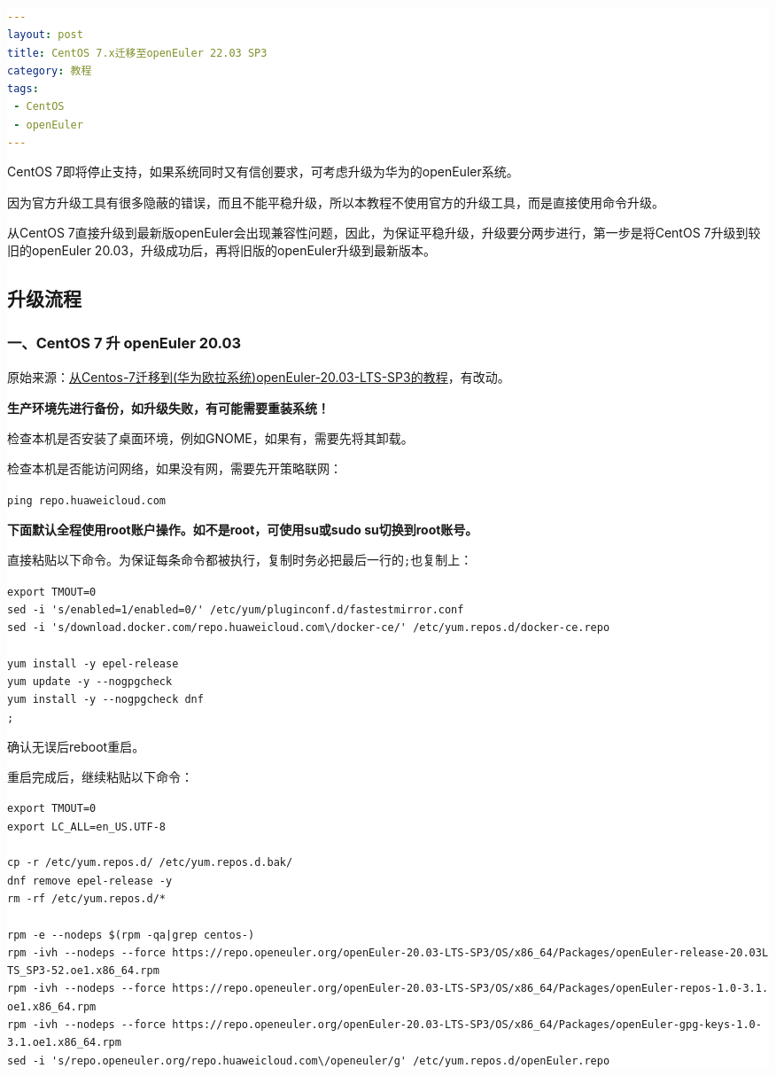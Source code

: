 ```yaml
---
layout: post
title: CentOS 7.x迁移至openEuler 22.03 SP3
category: 教程
tags:
 - CentOS
 - openEuler
---
```

CentOS 7即将停止支持，如果系统同时又有信创要求，可考虑升级为华为的openEuler系统。

因为官方升级工具有很多隐蔽的错误，而且不能平稳升级，所以本教程不使用官方的升级工具，而是直接使用命令升级。



从CentOS 7直接升级到最新版openEuler会出现兼容性问题，因此，为保证平稳升级，升级要分两步进行，第一步是将CentOS 7升级到较旧的openEuler 20.03，升级成功后，再将旧版的openEuler升级到最新版本。

## 升级流程

### 一、CentOS 7 升 openEuler 20.03

原始来源：[从Centos-7迁移到(华为欧拉系统)openEuler-20.03-LTS-SP3的教程](https://zhuanlan.zhihu.com/p/648470379)，有改动。

**生产环境先进行备份，如升级失败，有可能需要重装系统！**

检查本机是否安装了桌面环境，例如GNOME，如果有，需要先将其卸载。

检查本机是否能访问网络，如果没有网，需要先开策略联网：

```shell
ping repo.huaweicloud.com
```

**下面默认全程使用root账户操作。如不是root，可使用su或sudo su切换到root账号。**

直接粘贴以下命令。为保证每条命令都被执行，复制时务必把最后一行的`;`也复制上：

```shell
export TMOUT=0
sed -i 's/enabled=1/enabled=0/' /etc/yum/pluginconf.d/fastestmirror.conf
sed -i 's/download.docker.com/repo.huaweicloud.com\/docker-ce/' /etc/yum.repos.d/docker-ce.repo

yum install -y epel-release
yum update -y --nogpgcheck
yum install -y --nogpgcheck dnf
;
```

确认无误后reboot重启。

重启完成后，继续粘贴以下命令：

```shell
export TMOUT=0
export LC_ALL=en_US.UTF-8

cp -r /etc/yum.repos.d/ /etc/yum.repos.d.bak/
dnf remove epel-release -y
rm -rf /etc/yum.repos.d/*

rpm -e --nodeps $(rpm -qa|grep centos-)
rpm -ivh --nodeps --force https://repo.openeuler.org/openEuler-20.03-LTS-SP3/OS/x86_64/Packages/openEuler-release-20.03LTS_SP3-52.oe1.x86_64.rpm
rpm -ivh --nodeps --force https://repo.openeuler.org/openEuler-20.03-LTS-SP3/OS/x86_64/Packages/openEuler-repos-1.0-3.1.oe1.x86_64.rpm
rpm -ivh --nodeps --force https://repo.openeuler.org/openEuler-20.03-LTS-SP3/OS/x86_64/Packages/openEuler-gpg-keys-1.0-3.1.oe1.x86_64.rpm
sed -i 's/repo.openeuler.org/repo.huaweicloud.com\/openeuler/g' /etc/yum.repos.d/openEuler.repo
```